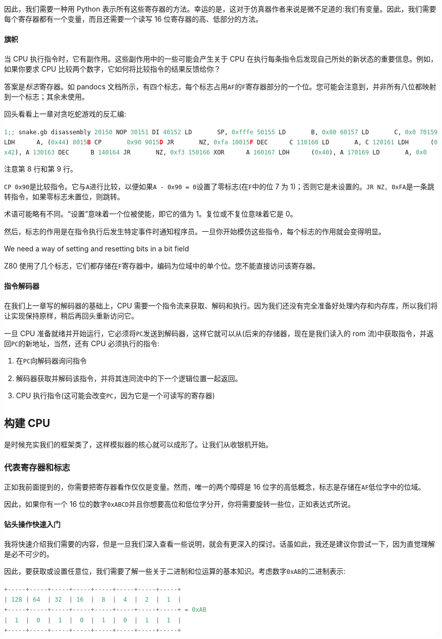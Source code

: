 因此，我们需要一种用 Python 表示所有这些寄存器的方法。幸运的是，这对于仿真器作者来说是微不足道的:我们有变量。因此，我们需要每个寄存器都有一个变量，而且还需要一个读写 16 位寄存器的高、低部分的方法。

#### 旗帜

当 CPU 执行指令时，它有副作用。这些副作用中的一些可能会产生关于 CPU 在执行每条指令后发现自己所处的新状态的重要信息。例如，如果你要求 CPU 比较两个数字，它如何将比较指令的结果反馈给你？

答案是*标志*寄存器。如 pandocs 文档所示，有四个标志，每个标志占用`AF`的`F`寄存器部分的一个位。您可能会注意到，并非所有八位都映射到一个标志；其余未使用。

回头看看上一章对贪吃蛇游戏的反汇编:

```py
1;; snake.gb disassembly 20150 NOP 30151 DI 40152 LD       SP, 0xfffe 50155 LD       B, 0x80 60157 LD       C, 0x0 70159 LDH      A, (0x44) 8015B CP       0x90 9015D JR       NZ, 0xfa 10015F DEC      C 110160 LD       A, C 120161 LDH      (0x42), A 130163 DEC      B 140164 JR       NZ, 0xf3 150166 XOR      A 160167 LDH      (0x40), A 170169 LD       A, 0x0 
```

注意第 8 行和第 9 行。

`CP 0x90`是比较指令。它与`A`进行比较，以便如果`A - 0x90 = 0`设置了零标志(在`F`中的位 7 为 1)；否则它是未设置的。`JR NZ, 0xFA`是一条跳转指令，如果零标志未置位，则跳转。

 术语可能略有不同。“设置”意味着一个位被使能，即它的值为 1。复位或不复位意味着它是 0。 

然后，标志的作用是在指令执行后发生特定事件时通知程序员。一旦你开始模仿这些指令，每个标志的作用就会变得明显。

We need a way of setting and resetting bits in a bit field

Z80 使用了几个标志，它们都存储在`F`寄存器中，编码为位域中的单个位。您不能直接访问该寄存器。

#### 指令解码器

在我们上一章写的解码器的基础上，CPU 需要一个指令流来获取、解码和执行。因为我们还没有完全准备好处理内存和内存库，所以我们将让实现保持原样，稍后再回头重新访问它。

一旦 CPU 准备就绪并开始运行，它必须将`PC`发送到解码器，这样它就可以从(后来的存储器，现在是我们读入的 rom 流)中获取指令，并返回`PC`的新地址，当然，还有 CPU 必须执行的指令:

1.  在`PC`向解码器询问指令

2.  解码器获取并解码该指令，并将其连同流中的下一个逻辑位置一起返回。

3.  CPU 执行指令(这可能会改变`PC`，因为它是一个可读写的寄存器)

## 构建 CPU

是时候充实我们的框架类了，这样模拟器的核心就可以成形了。让我们从收银机开始。

### 代表寄存器和标志

正如我前面提到的，你需要把寄存器看作仅仅是变量。然而，唯一的两个障碍是 16 位字的高低概念，标志是存储在`AF`低位字中的位域。

因此，如果你有一个 16 位的数字`0xABCD`并且你想要高位和低位字分开，你将需要旋转一些位，正如表达式所说。

#### 钻头操作快速入门

我将快速介绍我们需要的内容，但是一旦我们深入查看一些说明，就会有更深入的探讨。话虽如此，我还是建议你尝试一下，因为直觉理解是必不可少的。

因此，要获取或设置任意位，我们需要了解一些关于二进制和位运算的基本知识。考虑数字`0xAB`的二进制表示:

```py
+-----+-----+-----+-----+-----+-----+-----+-----+
| 128 | 64  | 32  | 16  |  8  |  4  |  2  |  1  |
+-----+-----+-----+-----+-----+-----+-----+-----+ = 0xAB
|  1  |  0  |  1  |  0  |  1  |  0  |  1  |  1  |
+-----+-----+-----+-----+-----+-----+-----+-----+
```
